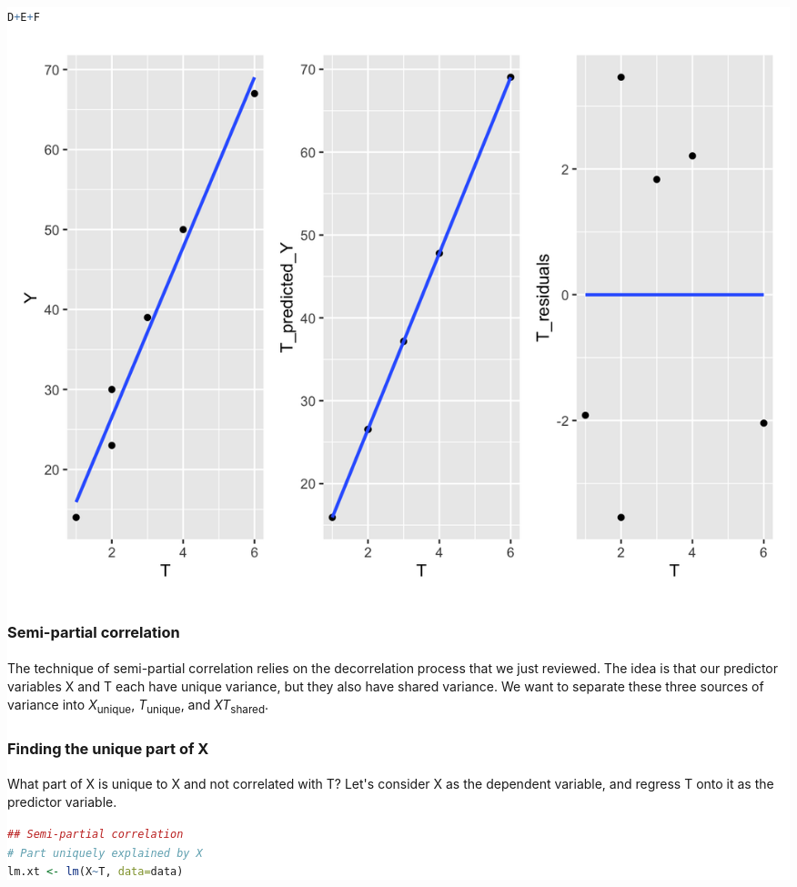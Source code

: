 ```r
D+E+F
```

<img src="s2_Lab3_Multiple_regression_II_files/figure-html/unnamed-chunk-18-1.png" width="100%" />

### Semi-partial correlation

The technique of semi-partial correlation relies on the decorrelation process that we just reviewed. The idea is that our predictor variables X and T each have unique variance, but they also have shared variance. We want to separate these three sources of variance into $X_{\text{unique}}$, $T_{\text{unique}}$, and $XT_{\text{shared}}$.

### Finding the unique part of X

What part of X is unique to X and not correlated with T? Let's consider X as the dependent variable, and regress T onto it as the predictor variable.


```r
## Semi-partial correlation
# Part uniquely explained by X
lm.xt <- lm(X~T, data=data)
```
